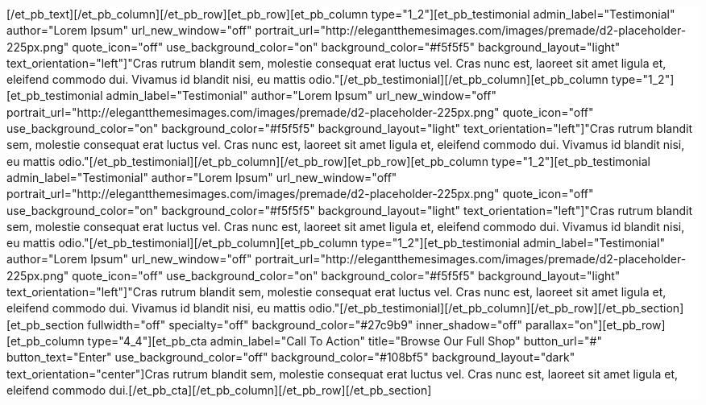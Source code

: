 [&#47;et_pb_text][&#47;et_pb_column][&#47;et_pb_row][et_pb_row][et_pb_column type="1_2"][et_pb_testimonial admin_label="Testimonial" author="Lorem Ipsum" url_new_window="off" portrait_url="http:&#47;&#47;elegantthemesimages.com&#47;images&#47;premade&#47;d2-placeholder-225px.png" quote_icon="off" use_background_color="on" background_color="#f5f5f5" background_layout="light" text_orientation="left"]"Cras rutrum blandit sem, molestie consequat erat luctus vel. Cras nunc est, laoreet sit amet ligula et, eleifend commodo dui. Vivamus id blandit nisi, eu mattis odio."[&#47;et_pb_testimonial][&#47;et_pb_column][et_pb_column type="1_2"][et_pb_testimonial admin_label="Testimonial" author="Lorem Ipsum" url_new_window="off" portrait_url="http:&#47;&#47;elegantthemesimages.com&#47;images&#47;premade&#47;d2-placeholder-225px.png" quote_icon="off" use_background_color="on" background_color="#f5f5f5" background_layout="light" text_orientation="left"]"Cras rutrum blandit sem, molestie consequat erat luctus vel. Cras nunc est, laoreet sit amet ligula et, eleifend commodo dui. Vivamus id blandit nisi, eu mattis odio."[&#47;et_pb_testimonial][&#47;et_pb_column][&#47;et_pb_row][et_pb_row][et_pb_column type="1_2"][et_pb_testimonial admin_label="Testimonial" author="Lorem Ipsum" url_new_window="off" portrait_url="http:&#47;&#47;elegantthemesimages.com&#47;images&#47;premade&#47;d2-placeholder-225px.png" quote_icon="off" use_background_color="on" background_color="#f5f5f5" background_layout="light" text_orientation="left"]"Cras rutrum blandit sem, molestie consequat erat luctus vel. Cras nunc est, laoreet sit amet ligula et, eleifend commodo dui. Vivamus id blandit nisi, eu mattis odio."[&#47;et_pb_testimonial][&#47;et_pb_column][et_pb_column type="1_2"][et_pb_testimonial admin_label="Testimonial" author="Lorem Ipsum" url_new_window="off" portrait_url="http:&#47;&#47;elegantthemesimages.com&#47;images&#47;premade&#47;d2-placeholder-225px.png" quote_icon="off" use_background_color="on" background_color="#f5f5f5" background_layout="light" text_orientation="left"]"Cras rutrum blandit sem, molestie consequat erat luctus vel. Cras nunc est, laoreet sit amet ligula et, eleifend commodo dui. Vivamus id blandit nisi, eu mattis odio."[&#47;et_pb_testimonial][&#47;et_pb_column][&#47;et_pb_row][&#47;et_pb_section][et_pb_section fullwidth="off" specialty="off" background_color="#27c9b9" inner_shadow="off" parallax="on"][et_pb_row][et_pb_column type="4_4"][et_pb_cta admin_label="Call To Action" title="Browse Our Full Shop" button_url="#" button_text="Enter" use_background_color="off" background_color="#108bf5" background_layout="dark" text_orientation="center"]Cras rutrum blandit sem, molestie consequat erat luctus vel. Cras nunc est, laoreet sit amet ligula et, eleifend commodo dui.[&#47;et_pb_cta][&#47;et_pb_column][&#47;et_pb_row][&#47;et_pb_section]</p>
